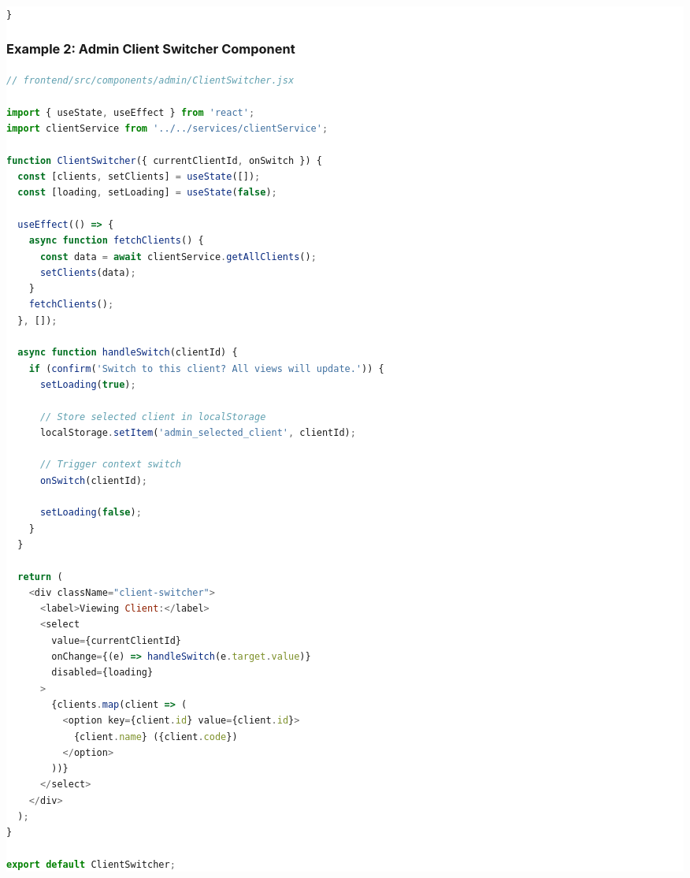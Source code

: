 ```javascript
}
```

### Example 2: Admin Client Switcher Component

```javascript
// frontend/src/components/admin/ClientSwitcher.jsx

import { useState, useEffect } from 'react';
import clientService from '../../services/clientService';

function ClientSwitcher({ currentClientId, onSwitch }) {
  const [clients, setClients] = useState([]);
  const [loading, setLoading] = useState(false);

  useEffect(() => {
    async function fetchClients() {
      const data = await clientService.getAllClients();
      setClients(data);
    }
    fetchClients();
  }, []);

  async function handleSwitch(clientId) {
    if (confirm('Switch to this client? All views will update.')) {
      setLoading(true);

      // Store selected client in localStorage
      localStorage.setItem('admin_selected_client', clientId);

      // Trigger context switch
      onSwitch(clientId);

      setLoading(false);
    }
  }

  return (
    <div className="client-switcher">
      <label>Viewing Client:</label>
      <select
        value={currentClientId}
        onChange={(e) => handleSwitch(e.target.value)}
        disabled={loading}
      >
        {clients.map(client => (
          <option key={client.id} value={client.id}>
            {client.name} ({client.code})
          </option>
        ))}
      </select>
    </div>
  );
}

export default ClientSwitcher;
```

